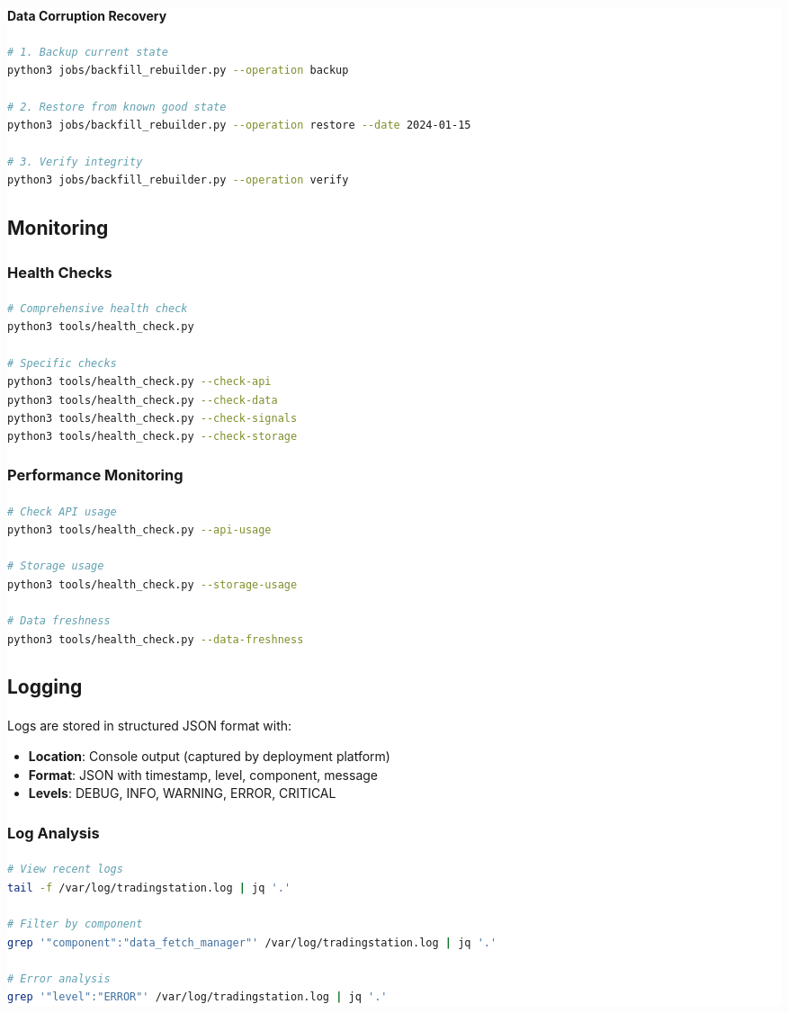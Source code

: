#### Data Corruption Recovery
```bash
# 1. Backup current state
python3 jobs/backfill_rebuilder.py --operation backup

# 2. Restore from known good state
python3 jobs/backfill_rebuilder.py --operation restore --date 2024-01-15

# 3. Verify integrity
python3 jobs/backfill_rebuilder.py --operation verify
```

## Monitoring

### Health Checks
```bash
# Comprehensive health check
python3 tools/health_check.py

# Specific checks
python3 tools/health_check.py --check-api
python3 tools/health_check.py --check-data
python3 tools/health_check.py --check-signals
python3 tools/health_check.py --check-storage
```

### Performance Monitoring
```bash
# Check API usage
python3 tools/health_check.py --api-usage

# Storage usage
python3 tools/health_check.py --storage-usage

# Data freshness
python3 tools/health_check.py --data-freshness
```

## Logging

Logs are stored in structured JSON format with:
- **Location**: Console output (captured by deployment platform)
- **Format**: JSON with timestamp, level, component, message
- **Levels**: DEBUG, INFO, WARNING, ERROR, CRITICAL

### Log Analysis
```bash
# View recent logs
tail -f /var/log/tradingstation.log | jq '.'

# Filter by component
grep '"component":"data_fetch_manager"' /var/log/tradingstation.log | jq '.'

# Error analysis
grep '"level":"ERROR"' /var/log/tradingstation.log | jq '.'
```
